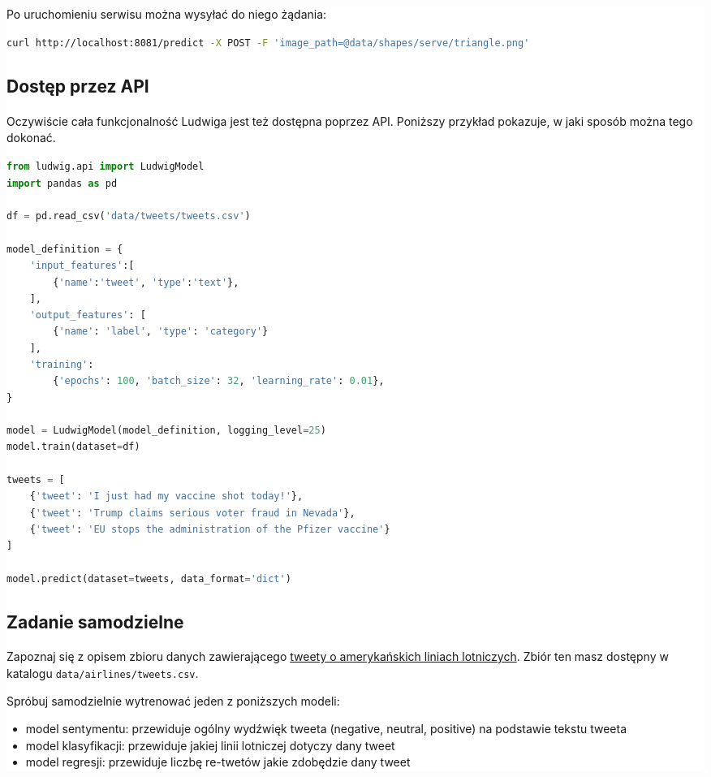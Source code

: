 Po uruchomieniu serwisu można wysyłać do niego żądania:

```bash
curl http://localhost:8081/predict -X POST -F 'image_path=@data/shapes/serve/triangle.png'
```

## Dostęp przez API

Oczywiście cała funkcjonalność Ludwiga jest też dostępna poprzez API. Poniższy przykład pokazuje, w jaki sposób można tego dokonać. 


```python
from ludwig.api import LudwigModel
import pandas as pd

df = pd.read_csv('data/tweets/tweets.csv')

model_definition = {
    'input_features':[
        {'name':'tweet', 'type':'text'},
    ],
    'output_features': [
        {'name': 'label', 'type': 'category'}
    ],
    'training':
        {'epochs': 100, 'batch_size': 32, 'learning_rate': 0.01},
}

model = LudwigModel(model_definition, logging_level=25)
model.train(dataset=df)

tweets = [
    {'tweet': 'I just had my vaccine shot today!'},
    {'tweet': 'Trump claims serious voter fraud in Nevada'},
    {'tweet': 'EU stops the administration of the Pfizer vaccine'}
]

model.predict(dataset=tweets, data_format='dict')
```

## Zadanie samodzielne

Zapoznaj się z opisem zbioru danych zawierającego [tweety o amerykańskich liniach lotniczych](https://www.kaggle.com/crowdflower/twitter-airline-sentiment?select=Tweets.csv). Zbiór ten masz dostępny w katalogu `data/airlines/tweets.csv`.

Spróbuj samodzielnie wytrenować jeden z poniższych modeli:

- model sentymentu: przewiduje ogólny wydźwięk tweeta (negative, neutral, positive) na podstawie tekstu tweeta
- model klasyfikacji: przewiduje jakiej linii lotniczej dotyczy dany tweet
- model regresji: przewiduje liczbę re-twetów jakie zdobędzie dany tweet
